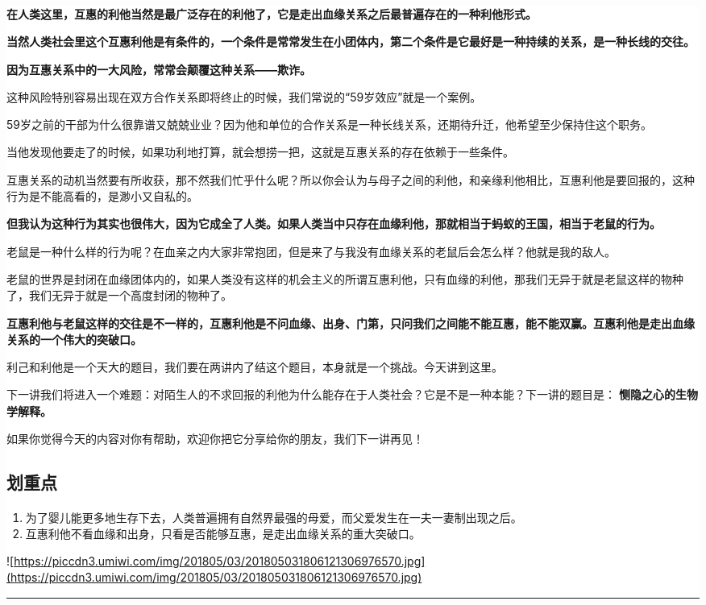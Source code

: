  **在人类这里，互惠的利他当然是最广泛存在的利他了，它是走出血缘关系之后最普遍存在的一种利他形式。**

 **当然人类社会里这个互惠利他是有条件的，一个条件是常常发生在小团体内，第二个条件是它最好是一种持续的关系，是一种长线的交往。**

 **因为互惠关系中的一大风险，常常会颠覆这种关系——欺诈。**

这种风险特别容易出现在双方合作关系即将终止的时候，我们常说的“59岁效应”就是一个案例。

59岁之前的干部为什么很靠谱又兢兢业业？因为他和单位的合作关系是一种长线关系，还期待升迁，他希望至少保持住这个职务。

当他发现他要走了的时候，如果功利地打算，就会想捞一把，这就是互惠关系的存在依赖于一些条件。

互惠关系的动机当然要有所收获，那不然我们忙乎什么呢？所以你会认为与母子之间的利他，和亲缘利他相比，互惠利他是要回报的，这种行为是不能高看的，是渺小又自私的。

 **但我认为这种行为其实也很伟大，因为它成全了人类。如果人类当中只存在血缘利他，那就相当于蚂蚁的王国，相当于老鼠的行为。**

老鼠是一种什么样的行为呢？在血亲之内大家非常抱团，但是来了与我没有血缘关系的老鼠后会怎么样？他就是我的敌人。

老鼠的世界是封闭在血缘团体内的，如果人类没有这样的机会主义的所谓互惠利他，只有血缘的利他，那我们无异于就是老鼠这样的物种了，我们无异于就是一个高度封闭的物种了。

 **互惠利他与老鼠这样的交往是不一样的，互惠利他是不问血缘、出身、门第，只问我们之间能不能互惠，能不能双赢。互惠利他是走出血缘关系的一个伟大的突破口。**

利己和利他是一个天大的题目，我们要在两讲内了结这个题目，本身就是一个挑战。今天讲到这里。

下一讲我们将进入一个难题：对陌生人的不求回报的利他为什么能存在于人类社会？它是不是一种本能？下一讲的题目是： **恻隐之心的生物学解释。**

如果你觉得今天的内容对你有帮助，欢迎你把它分享给你的朋友，我们下一讲再见！

## 划重点

1. 为了婴儿能更多地生存下去，人类普遍拥有自然界最强的母爱，而父爱发生在一夫一妻制出现之后。
2. 互惠利他不看血缘和出身，只看是否能够互惠，是走出血缘关系的重大突破口。

![https://piccdn3.umiwi.com/img/201805/03/201805031806121306976570.jpg](https://piccdn3.umiwi.com/img/201805/03/201805031806121306976570.jpg)

---
